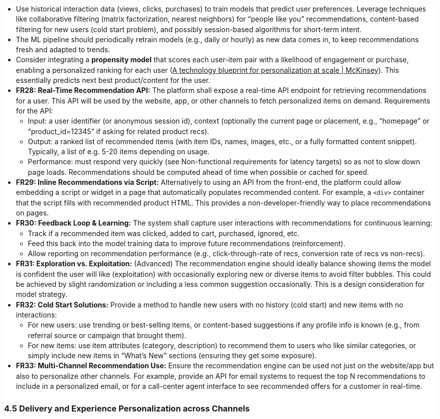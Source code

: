  - Use historical interaction data (views, clicks, purchases) to train models that predict user preferences. Leverage techniques like collaborative filtering (matrix factorization, nearest neighbors) for “people like you” recommendations, content-based filtering for new users (cold start problem), and possibly session-based algorithms for short-term intent.
  - The ML pipeline should periodically retrain models (e.g., daily or hourly) as new data comes in, to keep recommendations fresh and adapted to trends.
  - Consider integrating a **propensity model** that scores each user-item pair with a likelihood of engagement or purchase, enabling a personalized ranking for each user ([A technology blueprint for personalization at scale | McKinsey](https://www.mckinsey.com/capabilities/growth-marketing-and-sales/our-insights/a-technology-blueprint-for-personalization-at-scale#:~:text=Solution%3A%20Create%20an%20integrated%20decisioning,various%20propensities%20for%20each%20customer)). This essentially predicts next best product/content for the user.
- **FR28: Real-Time Recommendation API:** The platform shall expose a real-time API endpoint for retrieving recommendations for a user. This API will be used by the website, app, or other channels to fetch personalized items on demand. Requirements for the API:
  - Input: a user identifier (or anonymous session id), context (optionally the current page or placement, e.g., “homepage” or “product_id=12345” if asking for related product recs).
  - Output: a ranked list of recommended items (with item IDs, names, images, etc., or a fully formatted content snippet). Typically, a list of e.g. 5-20 items depending on usage.
  - Performance: must respond very quickly (see Non-functional requirements for latency targets) so as not to slow down page loads. Recommendations should be computed ahead of time when possible or cached for speed.
- **FR29: Inline Recommendations via Script:** Alternatively to using an API from the front-end, the platform could allow embedding a script or widget in a page that automatically populates recommended content. For example, a `<div>` container that the script fills with recommended product HTML. This provides a non-developer-friendly way to place recommendations on pages.
- **FR30: Feedback Loop & Learning:** The system shall capture user interactions with recommendations for continuous learning:
  - Track if a recommended item was clicked, added to cart, purchased, ignored, etc.
  - Feed this back into the model training data to improve future recommendations (reinforcement).
  - Allow reporting on recommendation performance (e.g., click-through-rate of recs, conversion rate of recs vs non-recs).
- **FR31: Exploration vs. Exploitation:** (Advanced) The recommendation engine should ideally balance showing items the model is confident the user will like (exploitation) with occasionally exploring new or diverse items to avoid filter bubbles. This could be achieved by slight randomization or including a less common suggestion occasionally. This is a design consideration for model strategy.
- **FR32: Cold Start Solutions:** Provide a method to handle new users with no history (cold start) and new items with no interactions:
  - For new users: use trending or best-selling items, or content-based suggestions if any profile info is known (e.g., from referral source or campaign that brought them).
  - For new items: use item attributes (category, description) to recommend them to users who like similar categories, or simply include new items in “What’s New” sections (ensuring they get some exposure).
- **FR33: Multi-Channel Recommendation Use:** Ensure the recommendation engine can be used not just on the website/app but also to personalize other channels. For example, provide an API for email systems to request the top N recommendations to include in a personalized email, or for a call-center agent interface to see recommended offers for a customer in real-time.

### 4.5 Delivery and Experience Personalization across Channels
